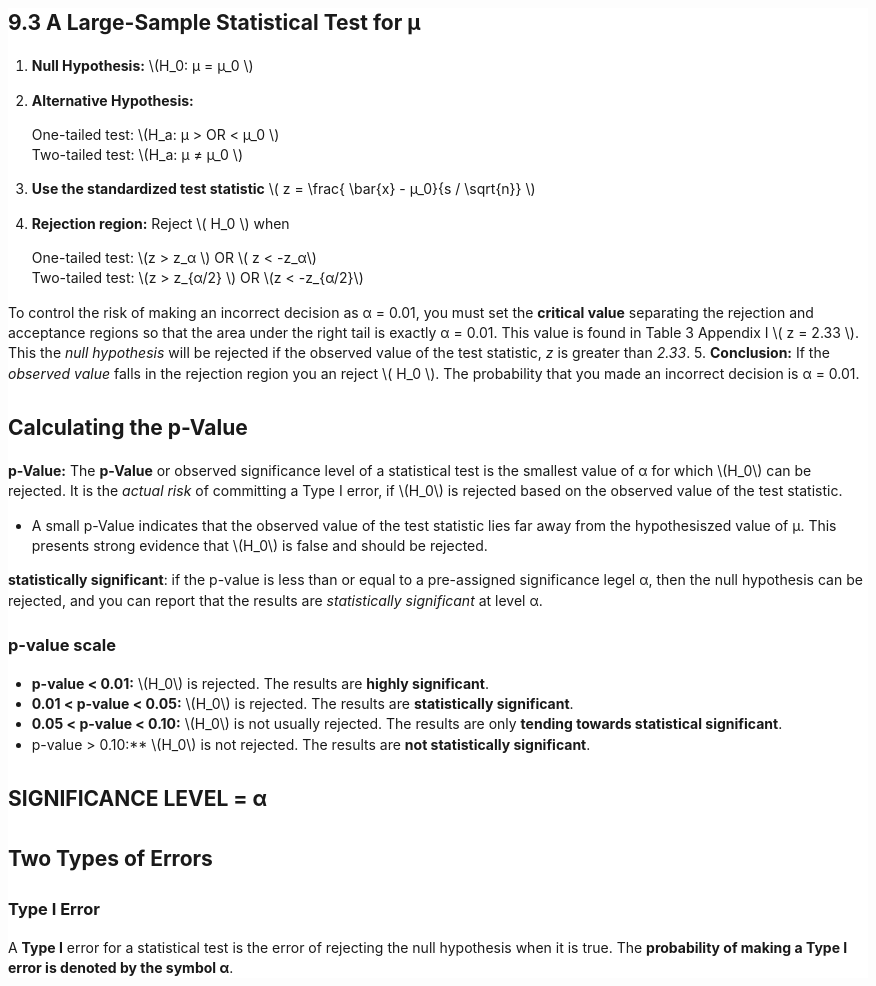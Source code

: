 ## 9.3 A Large-Sample Statistical Test for µ

1. **Null Hypothesis:** \\(H_0: µ = µ_0 \\)
2. **Alternative Hypothesis:** 

	One-tailed test: \\(H_a: µ > OR < µ_0 \\)  
	Two-tailed test: \\(H_a: µ ≠ µ_0 \\)  
3. **Use the standardized test statistic** \\( z = \frac{ \bar{x} - µ_0}{s / \sqrt{n}} \\)  
4. **Rejection region:** Reject \\( H_0 \\) when  

	One-tailed test: \\(z > z_α \\) OR \\( z < -z_α\\)  
	Two-tailed test: \\(z > z_{α/2} \\) OR \\(z < -z_{α/2}\\)  
	
To control the risk of making an incorrect decision as α = 0.01, you must set the **critical value** separating the rejection and acceptance regions so that the area under the right tail is exactly α = 0.01. This value is found in Table 3 Appendix I \\( z = 2.33 \\). This the *null hypothesis* will be rejected if the observed value of the test statistic, *z* is greater than *2.33*.
5. **Conclusion:** If the *observed value* falls in the rejection region you an reject \\( H_0 \\). The probability that you made an incorrect decision is α = 0.01.  
  

## Calculating the p-Value

**p-Value:** The **p-Value** or observed significance level of a statistical test is the smallest value of α for which \\(H_0\\) can be rejected. It is the *actual risk* of committing a Type I error, if \\(H_0\\) is rejected based on the observed value of the test statistic. 

- A small p-Value indicates that the observed value of the test statistic lies far away from the hypothesiszed value of µ. This presents strong evidence that \\(H_0\\) is false and should be rejected. 

**statistically significant**: if the p-value is less than or equal to a pre-assigned significance legel α, then the null hypothesis can be rejected, and you can report that the results are *statistically significant* at level α. 

### p-value scale

- **p-value < 0.01:** \\(H_0\\) is rejected. The results are **highly significant**.
- **0.01 < p-value < 0.05:** \\(H_0\\) is rejected. The results are **statistically significant**.
- **0.05 < p-value < 0.10:** \\(H_0\\) is not usually rejected. The results are only  **tending towards statistical significant**.
- p-value > 0.10:** \\(H_0\\) is not rejected. The results are **not statistically significant**.

## SIGNIFICANCE LEVEL = α 

## Two Types of Errors

### Type I Error

A **Type I** error for a statistical test is the error of rejecting the null hypothesis when it is true. The **probability of making a Type I error is denoted by the symbol α**.
